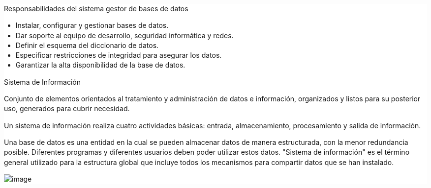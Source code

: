 Responsabilidades del sistema gestor de bases de datos

* Instalar, configurar y gestionar bases de datos.
* Dar soporte al equipo de desarrollo, seguridad informática y redes.
* Definir el esquema del diccionario de datos.
* Especificar restricciones de integridad para asegurar los datos.
* Garantizar la alta disponibilidad de la base de datos.

Sistema de Información

Conjunto de elementos orientados al tratamiento y administración de datos e información, organizados y listos para su posterior uso, generados para cubrir necesidad.

Un sistema de información realiza cuatro actividades
básicas: entrada, almacenamiento,
procesamiento y salida de información.

Una base de datos es una entidad en la cual se
pueden almacenar datos de manera
estructurada, con la menor redundancia posible. Diferentes
programas y diferentes usuarios deben poder utilizar
estos datos. "Sistema de información" es el
término general utilizado para la estructura
global que incluye todos los mecanismos para compartir datos que
se han instalado.

![image](https://user-images.githubusercontent.com/91554777/168404227-f15c55a0-c3aa-49e3-b52d-aa15c99ba386.png)





